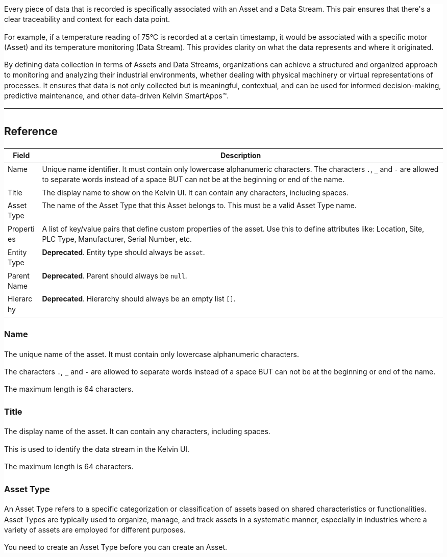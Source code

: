 Every piece of data that is recorded is specifically associated with an Asset and a Data Stream. This pair ensures that there's a clear traceability and context for each data point.

For example, if a temperature reading of 75°C is recorded at a certain timestamp, it would be associated with a specific motor (Asset) and its temperature monitoring (Data Stream). This provides clarity on what the data represents and where it originated.

By defining data collection in terms of Assets and Data Streams, organizations can achieve a structured and organized approach to monitoring and analyzing their industrial environments, whether dealing with physical machinery or virtual representations of processes. It ensures that data is not only collected but is meaningful, contextual, and can be used for informed decision-making, predictive maintenance, and other data-driven Kelvin SmartApps™.

---

## Reference

Field                | Description
---------------------|------------------------------------------
Name                 | Unique name identifier. It must contain only lowercase alphanumeric characters. The characters `.`, `_` and `-` are allowed to separate words instead of a space BUT can not be at the beginning or end of the name.
Title                | The display name to show on the Kelvin UI. It can contain any characters, including spaces.
Asset Type           | The name of the Asset Type that this Asset belongs to. This must be a valid Asset Type name.
Properties           | A list of key/value pairs that define custom properties of the asset. Use this to define attributes like: Location, Site, PLC Type, Manufacturer, Serial Number, etc.
Entity Type          | **Deprecated**. Entity type should always be `asset`.
Parent Name          | **Deprecated**. Parent should always be `null`.
Hierarchy            | **Deprecated**. Hierarchy should always be an empty list `[]`.

### Name
The unique name of the asset. It must contain only lowercase alphanumeric characters. 

The characters `.`, `_` and `-` are allowed to separate words instead of a space BUT can not be at the beginning or end of the name.

The maximum length is 64 characters.

### Title
The display name of the asset. It can contain any characters, including spaces. 

This is used to identify the data stream in the Kelvin UI.

The maximum length is 64 characters.

### Asset Type
An Asset Type refers to a specific categorization or classification of assets based on shared characteristics or functionalities. Asset Types are typically used to organize, manage, and track assets in a systematic manner, especially in industries where a variety of assets are employed for different purposes. 

You need to create an Asset Type before you can create an Asset.
